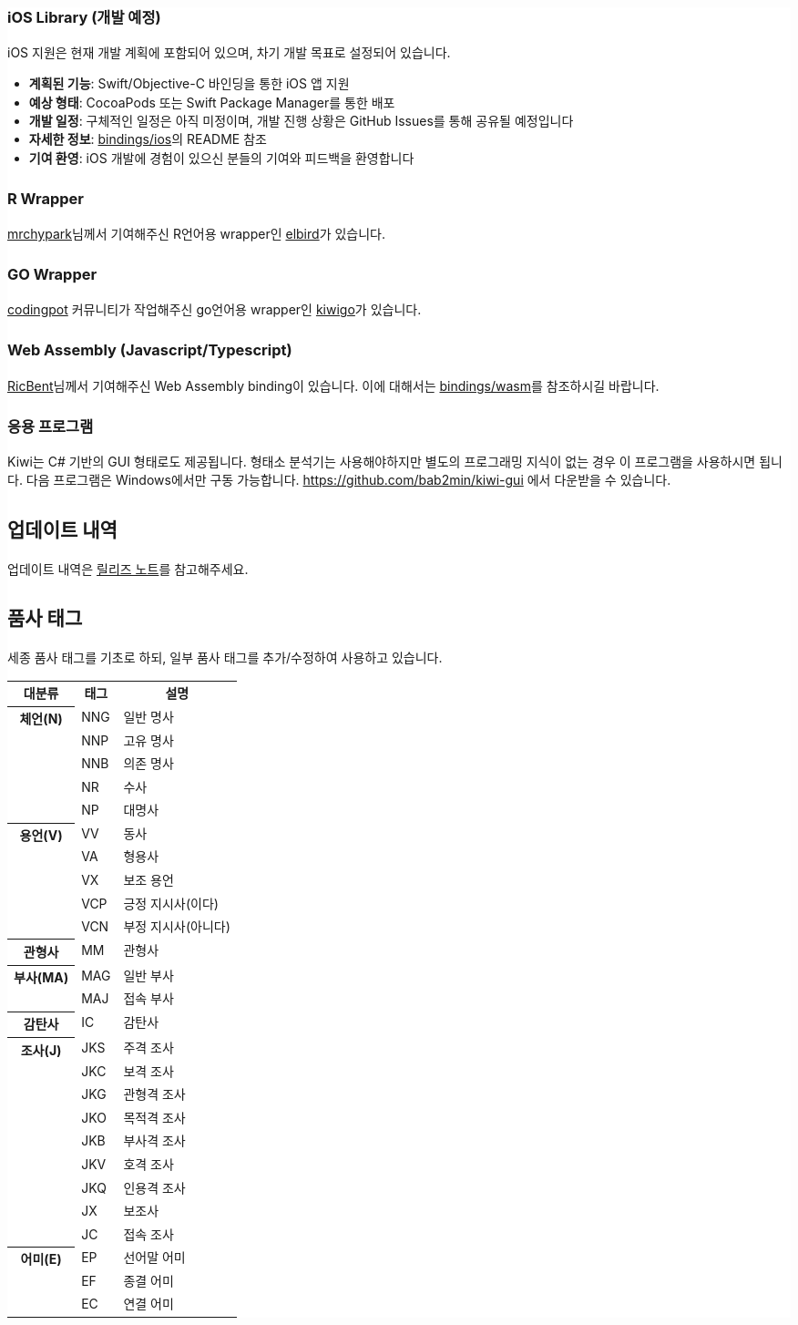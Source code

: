 ### iOS Library (개발 예정)
iOS 지원은 현재 개발 계획에 포함되어 있으며, 차기 개발 목표로 설정되어 있습니다.
- **계획된 기능**: Swift/Objective-C 바인딩을 통한 iOS 앱 지원
- **예상 형태**: CocoaPods 또는 Swift Package Manager를 통한 배포
- **개발 일정**: 구체적인 일정은 아직 미정이며, 개발 진행 상황은 GitHub Issues를 통해 공유될 예정입니다
- **자세한 정보**: [bindings/ios](bindings/ios)의 README 참조
- **기여 환영**: iOS 개발에 경험이 있으신 분들의 기여와 피드백을 환영합니다

### R Wrapper
[mrchypark](https://github.com/mrchypark)님께서 기여해주신 R언어용 wrapper인 [elbird](https://mrchypark.github.io/elbird/)가 있습니다.

### GO Wrapper
[codingpot](https://discord.gg/rnNJBag42N) 커뮤니티가 작업해주신 go언어용 wrapper인 [kiwigo](https://github.com/codingpot/kiwigo)가 있습니다.

### Web Assembly (Javascript/Typescript)
[RicBent](https://github.com/RicBent)님께서 기여해주신 Web Assembly binding이 있습니다. 이에 대해서는 [bindings/wasm](bindings/wasm)를 참조하시길 바랍니다.

### 응용 프로그램
Kiwi는 C# 기반의 GUI 형태로도 제공됩니다.
형태소 분석기는 사용해야하지만 별도의 프로그래밍 지식이 없는 경우 이 프로그램을 사용하시면 됩니다.
다음 프로그램은 Windows에서만 구동 가능합니다.
https://github.com/bab2min/kiwi-gui 에서 다운받을 수 있습니다.


## 업데이트 내역
업데이트 내역은 [릴리즈 노트](//github.com/bab2min/Kiwi/releases)를 참고해주세요.

## 품사 태그

세종 품사 태그를 기초로 하되, 일부 품사 태그를 추가/수정하여 사용하고 있습니다.

<table class='sp'>
<tr><th>대분류</th><th>태그</th><th>설명</th></tr>
<tr><th rowspan='5'>체언(N)</th><td>NNG</td><td>일반 명사</td></tr>
<tr><td>NNP</td><td>고유 명사</td></tr>
<tr><td>NNB</td><td>의존 명사</td></tr>
<tr><td>NR</td><td>수사</td></tr>
<tr><td>NP</td><td>대명사</td></tr>
<tr><th rowspan='5'>용언(V)</th><td>VV</td><td>동사</td></tr>
<tr><td>VA</td><td>형용사</td></tr>
<tr><td>VX</td><td>보조 용언</td></tr>
<tr><td>VCP</td><td>긍정 지시사(이다)</td></tr>
<tr><td>VCN</td><td>부정 지시사(아니다)</td></tr>
<tr><th rowspan='1'>관형사</th><td>MM</td><td>관형사</td></tr>
<tr><th rowspan='2'>부사(MA)</th><td>MAG</td><td>일반 부사</td></tr>
<tr><td>MAJ</td><td>접속 부사</td></tr>
<tr><th rowspan='1'>감탄사</th><td>IC</td><td>감탄사</td></tr>
<tr><th rowspan='9'>조사(J)</th><td>JKS</td><td>주격 조사</td></tr>
<tr><td>JKC</td><td>보격 조사</td></tr>
<tr><td>JKG</td><td>관형격 조사</td></tr>
<tr><td>JKO</td><td>목적격 조사</td></tr>
<tr><td>JKB</td><td>부사격 조사</td></tr>
<tr><td>JKV</td><td>호격 조사</td></tr>
<tr><td>JKQ</td><td>인용격 조사</td></tr>
<tr><td>JX</td><td>보조사</td></tr>
<tr><td>JC</td><td>접속 조사</td></tr>
<tr><th rowspan='5'>어미(E)</th><td>EP</td><td>선어말 어미</td></tr>
<tr><td>EF</td><td>종결 어미</td></tr>
<tr><td>EC</td><td>연결 어미</td></tr>